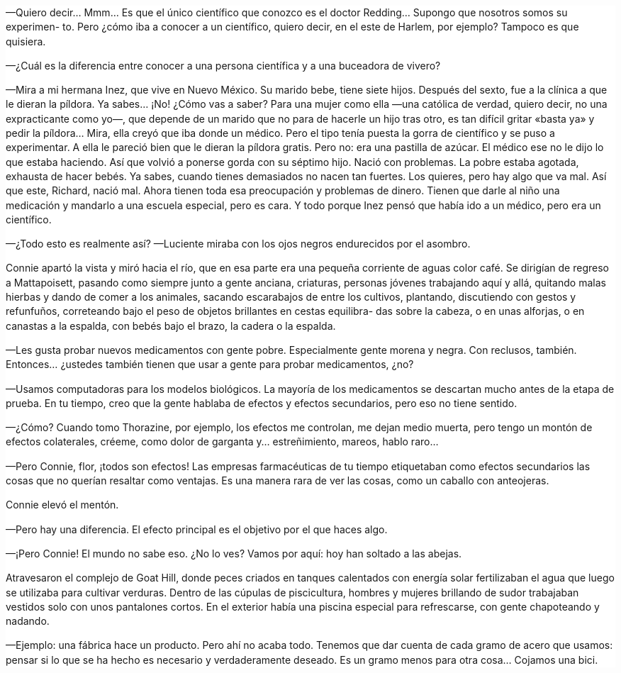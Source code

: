 —Quiero decir… Mmm… Es que el único científico que conozco es el doctor Redding… Supongo que nosotros somos su experimen- to. Pero ¿cómo iba a conocer a un científico, quiero decir, en el este de Harlem, por ejemplo? Tampoco es que quisiera.

—¿Cuál es la diferencia entre conocer a una persona científica y a una buceadora de vivero?

—Mira a mi hermana Inez, que vive en Nuevo México. Su marido bebe, tiene siete hijos. Después del sexto, fue a la clínica a que le dieran la píldora. Ya sabes… ¡No! ¿Cómo vas a saber? Para una mujer como ella —una católica de verdad, quiero decir, no una expracticante como yo—, que depende de un marido que no para de hacerle un hijo tras otro, es tan difícil gritar «basta ya» y pedir la píldora… Mira, ella creyó que iba donde un médico. Pero el tipo tenía puesta la gorra de científico y se puso a experimentar. A ella le pareció bien que le dieran la píldora gratis. Pero no: era una pastilla de azúcar. El médico ese no le dijo lo que estaba haciendo. Así que volvió a ponerse gorda con su séptimo hijo. Nació con problemas. La pobre estaba agotada, exhausta de hacer bebés. Ya sabes, cuando tienes demasiados no nacen tan fuertes. Los quieres, pero hay algo que va mal. Así que este, Richard, nació mal. Ahora tienen toda esa preocupación y problemas de dinero. Tienen que darle al niño una medicación y mandarlo a una escuela especial, pero es cara. Y todo porque Inez pensó que había ido a un médico, pero era un científico.

—¿Todo esto es realmente así? —Luciente miraba con los ojos negros endurecidos por el asombro.

Connie apartó la vista y miró hacia el río, que en esa parte era una pequeña corriente de aguas color café. Se dirigían de regreso a Mattapoisett, pasando como siempre junto a gente anciana, criaturas, personas jóvenes trabajando aquí y allá, quitando malas hierbas y dando de comer a los animales, sacando escarabajos de entre los cultivos, plantando, discutiendo con gestos y refunfuños, correteando bajo el peso de objetos brillantes en cestas equilibra- das sobre la cabeza, o en unas alforjas, o en canastas a la espalda, con bebés bajo el brazo, la cadera o la espalda.

—Les gusta probar nuevos medicamentos con gente pobre. Especialmente gente morena y negra. Con reclusos, también. Entonces… ¿ustedes también tienen que usar a gente para probar medicamentos, ¿no?

—Usamos computadoras para los modelos biológicos. La mayoría de los medicamentos se descartan mucho antes de la etapa de prueba. En tu tiempo, creo que la gente hablaba de efectos y efectos secundarios, pero eso no tiene sentido.

—¿Cómo? Cuando tomo Thorazine, por ejemplo, los efectos me controlan, me dejan medio muerta, pero tengo un montón de efectos colaterales, créeme, como dolor de garganta y… estreñimiento, mareos, hablo raro…

—Pero Connie, flor, ¡todos son efectos! Las empresas farmacéuticas de tu tiempo etiquetaban como efectos secundarios las cosas que no querían resaltar como ventajas. Es una manera rara de ver las cosas, como un caballo con anteojeras.

Connie elevó el mentón.

—Pero hay una diferencia. El efecto principal es el objetivo por el que haces algo.

—¡Pero Connie! El mundo no sabe eso. ¿No lo ves? Vamos por aquí: hoy han soltado a las abejas.

Atravesaron el complejo de Goat Hill, donde peces criados en tanques calentados con energía solar fertilizaban el agua que luego se utilizaba para cultivar verduras. Dentro de las cúpulas de piscicultura, hombres y mujeres brillando de sudor trabajaban vestidos solo con unos pantalones cortos. En el exterior había una piscina especial para refrescarse, con gente chapoteando y nadando.

—Ejemplo: una fábrica hace un producto. Pero ahí no acaba todo. Tenemos que dar cuenta de cada gramo de acero que usamos: pensar si lo que se ha hecho es necesario y verdaderamente deseado. Es un gramo menos para otra cosa… Cojamos una bici.

